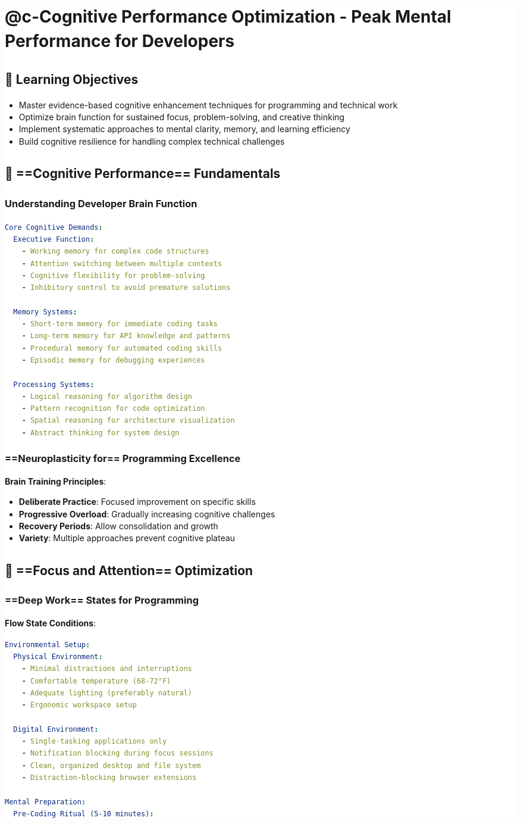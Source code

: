 # @c-Cognitive Performance Optimization - Peak Mental Performance for Developers

## 🎯 Learning Objectives
- Master evidence-based cognitive enhancement techniques for programming and technical work
- Optimize brain function for sustained focus, problem-solving, and creative thinking
- Implement systematic approaches to mental clarity, memory, and learning efficiency
- Build cognitive resilience for handling complex technical challenges

## 🧠 ==Cognitive Performance== Fundamentals

### Understanding Developer Brain Function
```yaml
Core Cognitive Demands:
  Executive Function:
    - Working memory for complex code structures
    - Attention switching between multiple contexts
    - Cognitive flexibility for problem-solving
    - Inhibitory control to avoid premature solutions
    
  Memory Systems:
    - Short-term memory for immediate coding tasks
    - Long-term memory for API knowledge and patterns
    - Procedural memory for automated coding skills
    - Episodic memory for debugging experiences
    
  Processing Systems:
    - Logical reasoning for algorithm design
    - Pattern recognition for code optimization
    - Spatial reasoning for architecture visualization
    - Abstract thinking for system design
```

### ==Neuroplasticity for== Programming Excellence
**Brain Training Principles**:
- **Deliberate Practice**: Focused improvement on specific skills
- **Progressive Overload**: Gradually increasing cognitive challenges
- **Recovery Periods**: Allow consolidation and growth
- **Variety**: Multiple approaches prevent cognitive plateau

## 🔧 ==Focus and Attention== Optimization

### ==Deep Work== States for Programming
**Flow State Conditions**:
```yaml
Environmental Setup:
  Physical Environment:
    - Minimal distractions and interruptions
    - Comfortable temperature (68-72°F)
    - Adequate lighting (preferably natural)
    - Ergonomic workspace setup
    
  Digital Environment:
    - Single-tasking applications only
    - Notification blocking during focus sessions
    - Clean, organized desktop and file system
    - Distraction-blocking browser extensions

Mental Preparation:
  Pre-Coding Ritual (5-10 minutes):
```